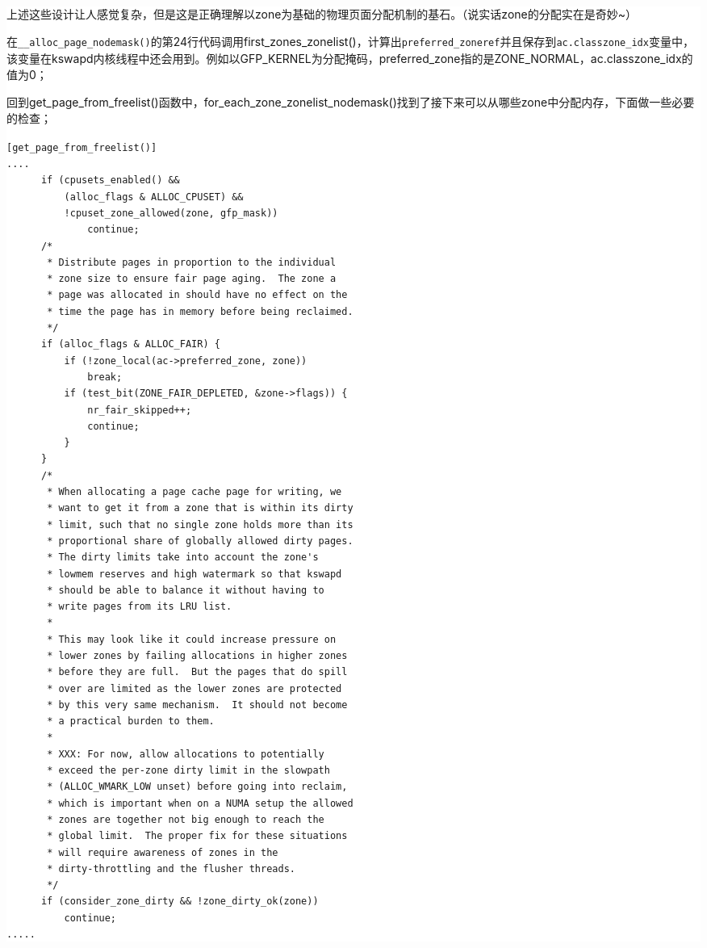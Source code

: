   

  
  
  
  
  上述这些设计让人感觉复杂，但是这是正确理解以zone为基础的物理页面分配机制的基石。（说实话zone的分配实在是奇妙~）
  
  
  
  在`__alloc_page_nodemask()`的第24行代码调用first_zones_zonelist()，计算出`preferred_zoneref`并且保存到`ac.classzone_idx`变量中，该变量在kswapd内核线程中还会用到。例如以GFP_KERNEL为分配掩码，preferred_zone指的是ZONE_NORMAL，ac.classzone_idx的值为0；
  
  回到get_page_from_freelist()函数中，for_each_zone_zonelist_nodemask()找到了接下来可以从哪些zone中分配内存，下面做一些必要的检查；
  
  ```
  [get_page_from_freelist()]
  ....
  		if (cpusets_enabled() &&
  			(alloc_flags & ALLOC_CPUSET) &&
  			!cpuset_zone_allowed(zone, gfp_mask))
  				continue;
  		/*
  		 * Distribute pages in proportion to the individual
  		 * zone size to ensure fair page aging.  The zone a
  		 * page was allocated in should have no effect on the
  		 * time the page has in memory before being reclaimed.
  		 */
  		if (alloc_flags & ALLOC_FAIR) {
  			if (!zone_local(ac->preferred_zone, zone))
  				break;
  			if (test_bit(ZONE_FAIR_DEPLETED, &zone->flags)) {
  				nr_fair_skipped++;
  				continue;
  			}
  		}
  		/*
  		 * When allocating a page cache page for writing, we
  		 * want to get it from a zone that is within its dirty
  		 * limit, such that no single zone holds more than its
  		 * proportional share of globally allowed dirty pages.
  		 * The dirty limits take into account the zone's
  		 * lowmem reserves and high watermark so that kswapd
  		 * should be able to balance it without having to
  		 * write pages from its LRU list.
  		 *
  		 * This may look like it could increase pressure on
  		 * lower zones by failing allocations in higher zones
  		 * before they are full.  But the pages that do spill
  		 * over are limited as the lower zones are protected
  		 * by this very same mechanism.  It should not become
  		 * a practical burden to them.
  		 *
  		 * XXX: For now, allow allocations to potentially
  		 * exceed the per-zone dirty limit in the slowpath
  		 * (ALLOC_WMARK_LOW unset) before going into reclaim,
  		 * which is important when on a NUMA setup the allowed
  		 * zones are together not big enough to reach the
  		 * global limit.  The proper fix for these situations
  		 * will require awareness of zones in the
  		 * dirty-throttling and the flusher threads.
  		 */
  		if (consider_zone_dirty && !zone_dirty_ok(zone))
  			continue;
  .....
  ```
  